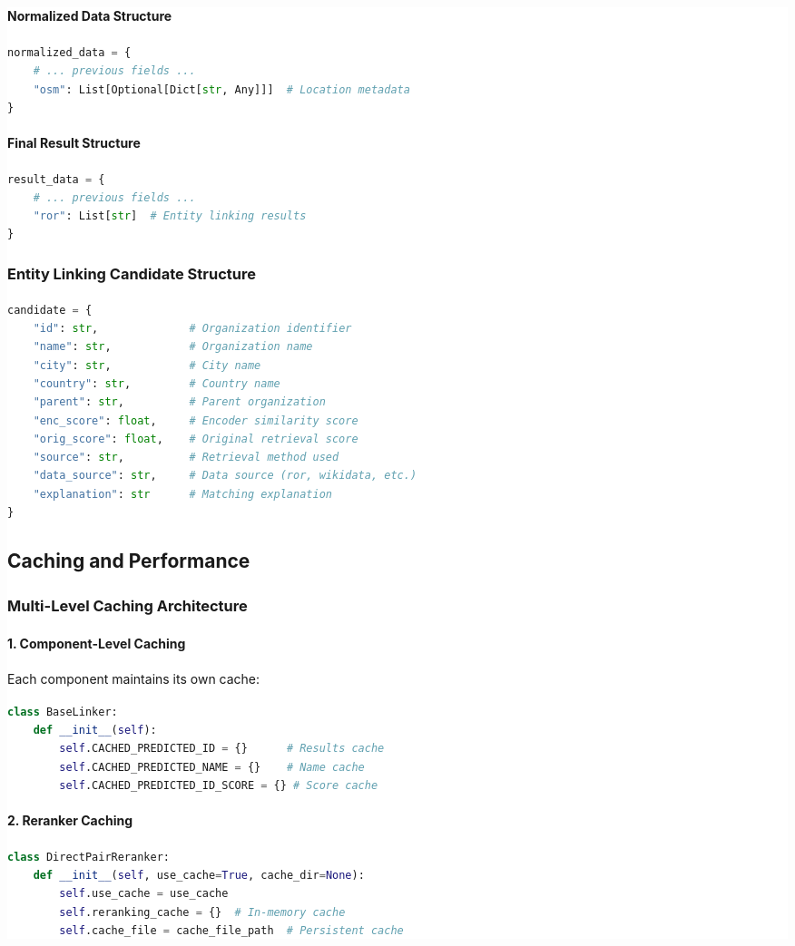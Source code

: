 #### Normalized Data Structure

```python
normalized_data = {
    # ... previous fields ...
    "osm": List[Optional[Dict[str, Any]]]  # Location metadata
}
```

#### Final Result Structure

```python
result_data = {
    # ... previous fields ...
    "ror": List[str]  # Entity linking results
}
```

### Entity Linking Candidate Structure

```python
candidate = {
    "id": str,              # Organization identifier
    "name": str,            # Organization name
    "city": str,            # City name
    "country": str,         # Country name
    "parent": str,          # Parent organization
    "enc_score": float,     # Encoder similarity score
    "orig_score": float,    # Original retrieval score
    "source": str,          # Retrieval method used
    "data_source": str,     # Data source (ror, wikidata, etc.)
    "explanation": str      # Matching explanation
}
```

## Caching and Performance

### Multi-Level Caching Architecture

#### 1. Component-Level Caching

Each component maintains its own cache:

```python
class BaseLinker:
    def __init__(self):
        self.CACHED_PREDICTED_ID = {}      # Results cache
        self.CACHED_PREDICTED_NAME = {}    # Name cache
        self.CACHED_PREDICTED_ID_SCORE = {} # Score cache
```

#### 2. Reranker Caching

```python
class DirectPairReranker:
    def __init__(self, use_cache=True, cache_dir=None):
        self.use_cache = use_cache
        self.reranking_cache = {}  # In-memory cache
        self.cache_file = cache_file_path  # Persistent cache
```
